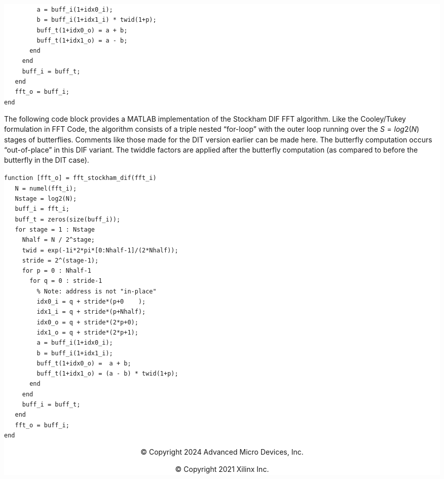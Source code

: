 ```
         a = buff_i(1+idx0_i);
         b = buff_i(1+idx1_i) * twid(1+p);
         buff_t(1+idx0_o) = a + b;
         buff_t(1+idx1_o) = a - b;
       end
     end
     buff_i = buff_t;
   end
   fft_o = buff_i;
end
```

The following code block provides a MATLAB implementation of the Stockham DIF FFT
algorithm. Like the Cooley/Tukey formulation in FFT Code, the algorithm consists of a triple
nested “for-loop” with the outer loop running over the $S=log2(N)$ stages of butterflies. Comments
like those made for the DIT version earlier can be made here. The butterfly computation occurs
“out-of-place” in this DIF variant. The twiddle factors are applied after the butterfly
computation (as compared to before the butterfly in the DIT case).

```
function [fft_o] = fft_stockham_dif(fft_i)
   N = numel(fft_i);
   Nstage = log2(N);
   buff_i = fft_i;
   buff_t = zeros(size(buff_i));
   for stage = 1 : Nstage
     Nhalf = N / 2^stage;
     twid = exp(-1i*2*pi*[0:Nhalf-1]/(2*Nhalf));
     stride = 2^(stage-1);
     for p = 0 : Nhalf-1
       for q = 0 : stride-1
         % Note: address is not "in-place"
         idx0_i = q + stride*(p+0    );
         idx1_i = q + stride*(p+Nhalf);
         idx0_o = q + stride*(2*p+0);
         idx1_o = q + stride*(2*p+1);
         a = buff_i(1+idx0_i);
         b = buff_i(1+idx1_i);
         buff_t(1+idx0_o) =  a + b;
         buff_t(1+idx1_o) = (a - b) * twid(1+p);
       end
     end
     buff_i = buff_t;
   end
   fft_o = buff_i;
end
```

<p class="sphinxhide" align="center">  &copy; Copyright 2024 Advanced Micro Devices, Inc.</p>
<p class="sphinxhide" align="center">  &copy; Copyright 2021 Xilinx Inc.</p>

